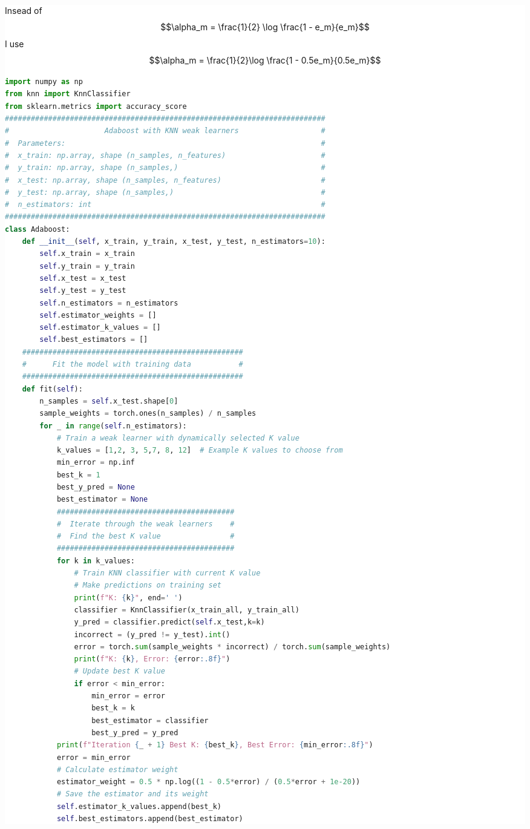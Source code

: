 Insead of $$\alpha_m = \frac{1}{2} \log \frac{1 - e_m}{e_m}$$
I use $$\alpha_m = \frac{1}{2}\log \frac{1 - 0.5e_m}{0.5e_m}$$
```python
import numpy as np
from knn import KnnClassifier
from sklearn.metrics import accuracy_score
##########################################################################
#                      Adaboost with KNN weak learners                   #  
#  Parameters:                                                           #
#  x_train: np.array, shape (n_samples, n_features)                      #
#  y_train: np.array, shape (n_samples,)                                 #
#  x_test: np.array, shape (n_samples, n_features)                       #
#  y_test: np.array, shape (n_samples,)                                  #
#  n_estimators: int                                                     #
##########################################################################                     
class Adaboost:    
    def __init__(self, x_train, y_train, x_test, y_test, n_estimators=10):
        self.x_train = x_train
        self.y_train = y_train
        self.x_test = x_test
        self.y_test = y_test
        self.n_estimators = n_estimators
        self.estimator_weights = []
        self.estimator_k_values = []
        self.best_estimators = []
    ###################################################
    #      Fit the model with training data           #
    ###################################################
    def fit(self):
        n_samples = self.x_test.shape[0]
        sample_weights = torch.ones(n_samples) / n_samples
        for _ in range(self.n_estimators):
            # Train a weak learner with dynamically selected K value
            k_values = [1,2, 3, 5,7, 8, 12]  # Example K values to choose from
            min_error = np.inf
            best_k = 1
            best_y_pred = None
            best_estimator = None
            #########################################
            #  Iterate through the weak learners    #
            #  Find the best K value                #
            #########################################
            for k in k_values:
                # Train KNN classifier with current K value
                # Make predictions on training set
                print(f"K: {k}", end=' ')
                classifier = KnnClassifier(x_train_all, y_train_all)
                y_pred = classifier.predict(self.x_test,k=k)
                incorrect = (y_pred != y_test).int()
                error = torch.sum(sample_weights * incorrect) / torch.sum(sample_weights)
                print(f"K: {k}, Error: {error:.8f}")
                # Update best K value
                if error < min_error:
                    min_error = error
                    best_k = k
                    best_estimator = classifier
                    best_y_pred = y_pred
            print(f"Iteration {_ + 1} Best K: {best_k}, Best Error: {min_error:.8f}")
            error = min_error
            # Calculate estimator weight
            estimator_weight = 0.5 * np.log((1 - 0.5*error) / (0.5*error + 1e-20))
            # Save the estimator and its weight
            self.estimator_k_values.append(best_k)
            self.best_estimators.append(best_estimator)
```